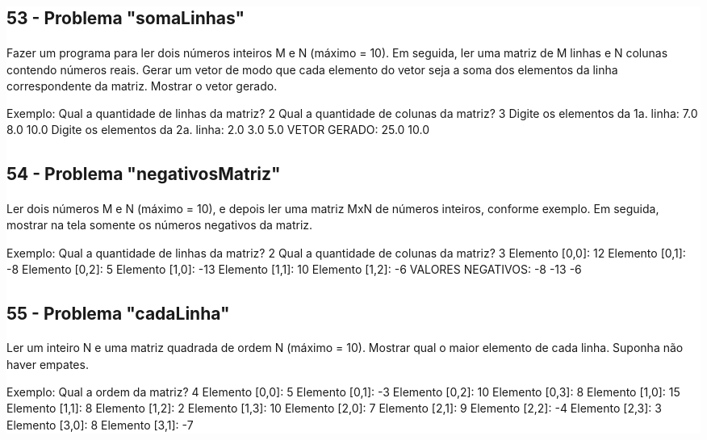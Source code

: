 

## 53 - Problema "somaLinhas"

Fazer um programa para ler dois números inteiros M e N (máximo = 10). Em seguida, ler uma matriz
de M linhas e N colunas contendo números reais. Gerar um vetor de modo que cada elemento do vetor
seja a soma dos elementos da linha correspondente da matriz. Mostrar o vetor gerado.

Exemplo:
Qual a quantidade de linhas da matriz? 2
Qual a quantidade de colunas da matriz? 3
Digite os elementos da 1a. linha:
7.0
8.0
10.0
Digite os elementos da 2a. linha:
2.0
3.0
5.0
VETOR GERADO:
25.0
10.0



## 54 - Problema "negativosMatriz"

Ler dois números M e N (máximo = 10), e depois ler uma matriz MxN de números inteiros, conforme
exemplo. Em seguida, mostrar na tela somente os números negativos da matriz.

Exemplo:
Qual a quantidade de linhas da matriz? 2
Qual a quantidade de colunas da matriz? 3
Elemento [0,0]: 12
Elemento [0,1]: -8
Elemento [0,2]: 5
Elemento [1,0]: -13
Elemento [1,1]: 10
Elemento [1,2]: -6
VALORES NEGATIVOS:
-8
-13
-6



## 55 - Problema "cadaLinha"

Ler um inteiro N e uma matriz quadrada de ordem N (máximo = 10). Mostrar qual o maior elemento
de cada linha. Suponha não haver empates.

Exemplo:
Qual a ordem da matriz? 4
Elemento [0,0]: 5
Elemento [0,1]: -3
Elemento [0,2]: 10
Elemento [0,3]: 8
Elemento [1,0]: 15
Elemento [1,1]: 8
Elemento [1,2]: 2
Elemento [1,3]: 10
Elemento [2,0]: 7
Elemento [2,1]: 9
Elemento [2,2]: -4
Elemento [2,3]: 3
Elemento [3,0]: 8
Elemento [3,1]: -7